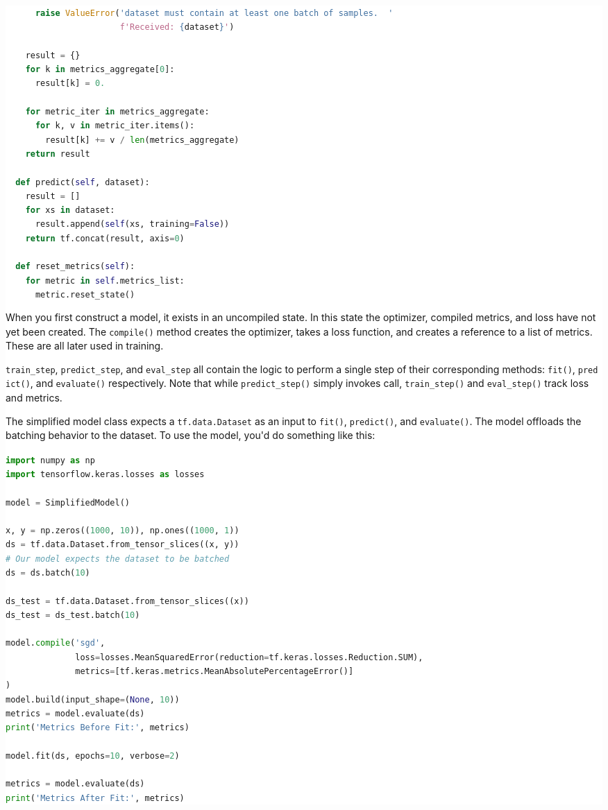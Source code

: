 ```python
      raise ValueError('dataset must contain at least one batch of samples.  '
                       f'Received: {dataset}')

    result = {}
    for k in metrics_aggregate[0]:
      result[k] = 0.

    for metric_iter in metrics_aggregate:
      for k, v in metric_iter.items():
        result[k] += v / len(metrics_aggregate)
    return result

  def predict(self, dataset):
    result = []
    for xs in dataset:
      result.append(self(xs, training=False))
    return tf.concat(result, axis=0)

  def reset_metrics(self):
    for metric in self.metrics_list:
      metric.reset_state()
```

When you first construct a model, it exists in an uncompiled state.
In this state the optimizer, compiled metrics, and loss have not yet been created.
The `compile()` method creates the optimizer, takes a loss function, and creates a reference to a list of metrics.  These are all later used in training.

`train_step`, `predict_step`, and `eval_step` all contain the logic to perform a single step of their corresponding methods: `fit()`, `predict()`, and `evaluate()` respectively.
Note that while `predict_step()` simply invokes call, `train_step()` and `eval_step()` track loss and metrics.

The simplified model class expects a `tf.data.Dataset` as an input to `fit()`, `predict()`, and `evaluate()`.
The model offloads the batching behavior to the dataset.
To use the model, you'd do something like this:


```python
import numpy as np
import tensorflow.keras.losses as losses

model = SimplifiedModel()

x, y = np.zeros((1000, 10)), np.ones((1000, 1))
ds = tf.data.Dataset.from_tensor_slices((x, y))
# Our model expects the dataset to be batched
ds = ds.batch(10)

ds_test = tf.data.Dataset.from_tensor_slices((x))
ds_test = ds_test.batch(10)

model.compile('sgd', 
              loss=losses.MeanSquaredError(reduction=tf.keras.losses.Reduction.SUM), 
              metrics=[tf.keras.metrics.MeanAbsolutePercentageError()]
)
model.build(input_shape=(None, 10))
metrics = model.evaluate(ds)
print('Metrics Before Fit:', metrics)

model.fit(ds, epochs=10, verbose=2)

metrics = model.evaluate(ds)
print('Metrics After Fit:', metrics)
```